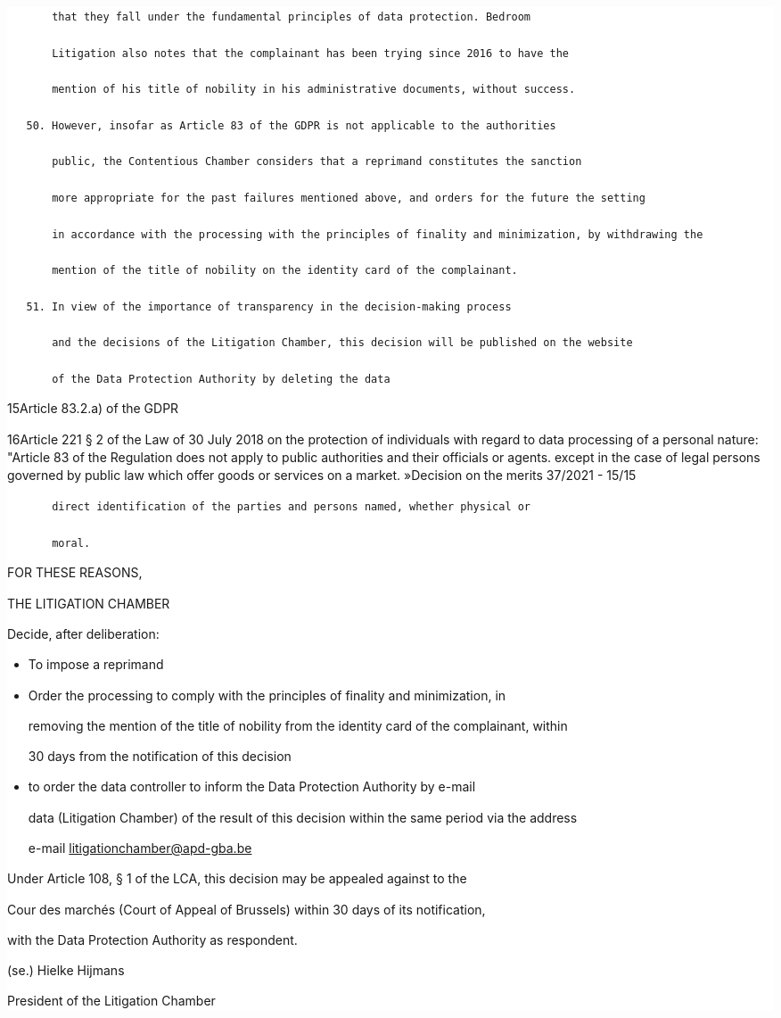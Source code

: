            that they fall under the fundamental principles of data protection. Bedroom

           Litigation also notes that the complainant has been trying since 2016 to have the

           mention of his title of nobility in his administrative documents, without success.

       50. However, insofar as Article 83 of the GDPR is not applicable to the authorities

           public, the Contentious Chamber considers that a reprimand constitutes the sanction

           more appropriate for the past failures mentioned above, and orders for the future the setting

           in accordance with the processing with the principles of finality and minimization, by withdrawing the

           mention of the title of nobility on the identity card of the complainant.

       51. In view of the importance of transparency in the decision-making process

           and the decisions of the Litigation Chamber, this decision will be published on the website

           of the Data Protection Authority by deleting the data

15Article 83.2.a) of the GDPR

16Article 221 § 2 of the Law of 30 July 2018 on the protection of individuals with regard to data processing
of a personal nature: "Article 83 of the Regulation does not apply to public authorities and their officials or agents.
except in the case of legal persons governed by public law which offer goods or services on a market. »Decision on the merits 37/2021 - 15/15

           direct identification of the parties and persons named, whether physical or

           moral.

FOR THESE REASONS,

THE LITIGATION CHAMBER

Decide, after deliberation:

- To impose a reprimand

- Order the processing to comply with the principles of finality and minimization, in

    removing the mention of the title of nobility from the identity card of the complainant, within

    30 days from the notification of this decision

- to order the data controller to inform the Data Protection Authority by e-mail

    data (Litigation Chamber) of the result of this decision within the same period via the address

    e-mail litigationchamber@apd-gba.be

Under Article 108, § 1 of the LCA, this decision may be appealed against to the

Cour des marchés (Court of Appeal of Brussels) within 30 days of its notification,

with the Data Protection Authority as respondent.

(se.) Hielke Hijmans

President of the Litigation Chamber
